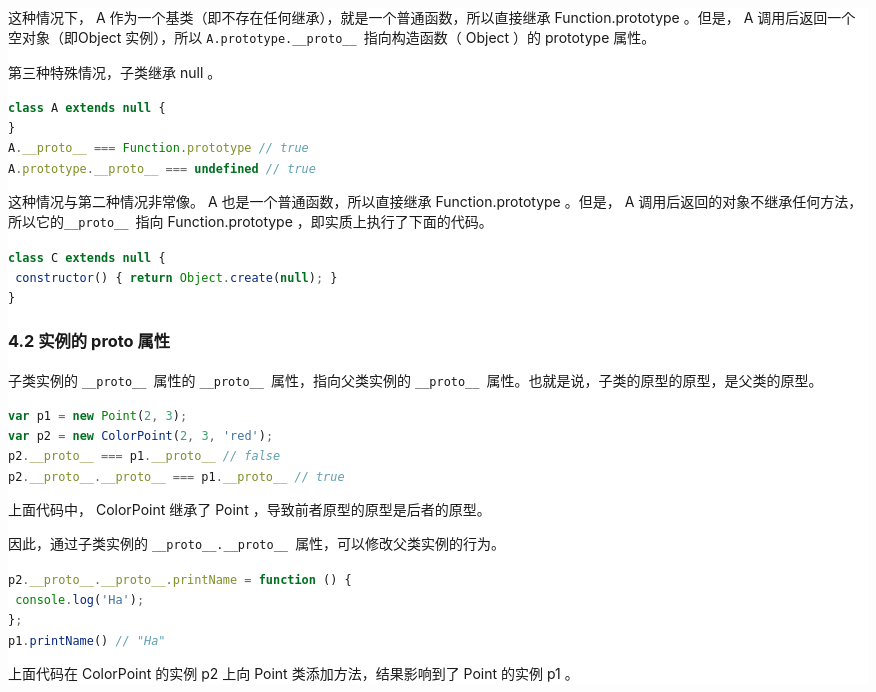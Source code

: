 这种情况下， A 作为一个基类（即不存在任何继承），就是一个普通函数，所以直接继承 Function.prototype 。但是， A 调用后返回一个空对象（即Object 实例），所以 `A.prototype.__proto__ `指向构造函数（ Object ）的 prototype 属性。

第三种特殊情况，子类继承 null 。

```js
class A extends null {
}
A.__proto__ === Function.prototype // true
A.prototype.__proto__ === undefined // true
```

这种情况与第二种情况非常像。 A 也是一个普通函数，所以直接继承 Function.prototype 。但是， A 调用后返回的对象不继承任何方法，所以它的`__proto__ `指向 Function.prototype ，即实质上执行了下面的代码。

```js
class C extends null {
 constructor() { return Object.create(null); }
}

```

### 4.2 实例的 __proto__ 属性

子类实例的 `__proto__ `属性的 `__proto__ `属性，指向父类实例的 `__proto__ `属性。也就是说，子类的原型的原型，是父类的原型。

```js
var p1 = new Point(2, 3);
var p2 = new ColorPoint(2, 3, 'red');
p2.__proto__ === p1.__proto__ // false
p2.__proto__.__proto__ === p1.__proto__ // true
```

上面代码中， ColorPoint 继承了 Point ，导致前者原型的原型是后者的原型。

因此，通过子类实例的 `__proto__.__proto__ `属性，可以修改父类实例的行为。

```js
p2.__proto__.__proto__.printName = function () {
 console.log('Ha');
};
p1.printName() // "Ha"

```

上面代码在 ColorPoint 的实例 p2 上向 Point 类添加方法，结果影响到了 Point 的实例 p1 。
